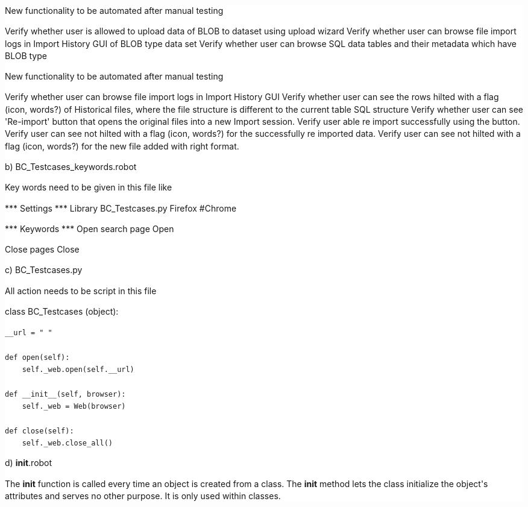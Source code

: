 
New functionality to be automated after manual testing

Verify whether user is allowed to upload data of BLOB to dataset using upload wizard
Verify whether user can browse file import logs in Import History GUI of BLOB type data set
Verify whether user can browse SQL data tables and their metadata which have BLOB type



New functionality to be automated after manual testing

Verify whether user can browse file import logs in Import History GUI
Verify whether user can see the rows hilted with a flag (icon, words?) of Historical files, where the file structure is different to the current table SQL structure
Verify whether user can see 'Re-import' button that opens the original files into a new Import session.
Verify user able re import successfully using the button.
Verify user can see not hilted with a flag (icon, words?) for the successfully re imported data.
Verify user can see not hilted with a flag (icon, words?) for the new file added with right format.



b)	BC_Testcases_keywords.robot

Key words need to be given in this file like 

*** Settings ***
Library       	BC_Testcases.py    Firefox    #Chrome


*** Keywords ***
Open search page
    Open

Close pages
    Close




c)	BC_Testcases.py

All action needs to be script in this file

class BC_Testcases (object):

    __url = " "

    def open(self):
        self._web.open(self.__url)

    def __init__(self, browser):
        self._web = Web(browser)

    def close(self):
        self._web.close_all()


d)	__init__.robot

The __init__ function is called every time an object is created from a class. The __init__ method lets the class initialize the object's attributes and serves no other purpose. It is only used within classes.
